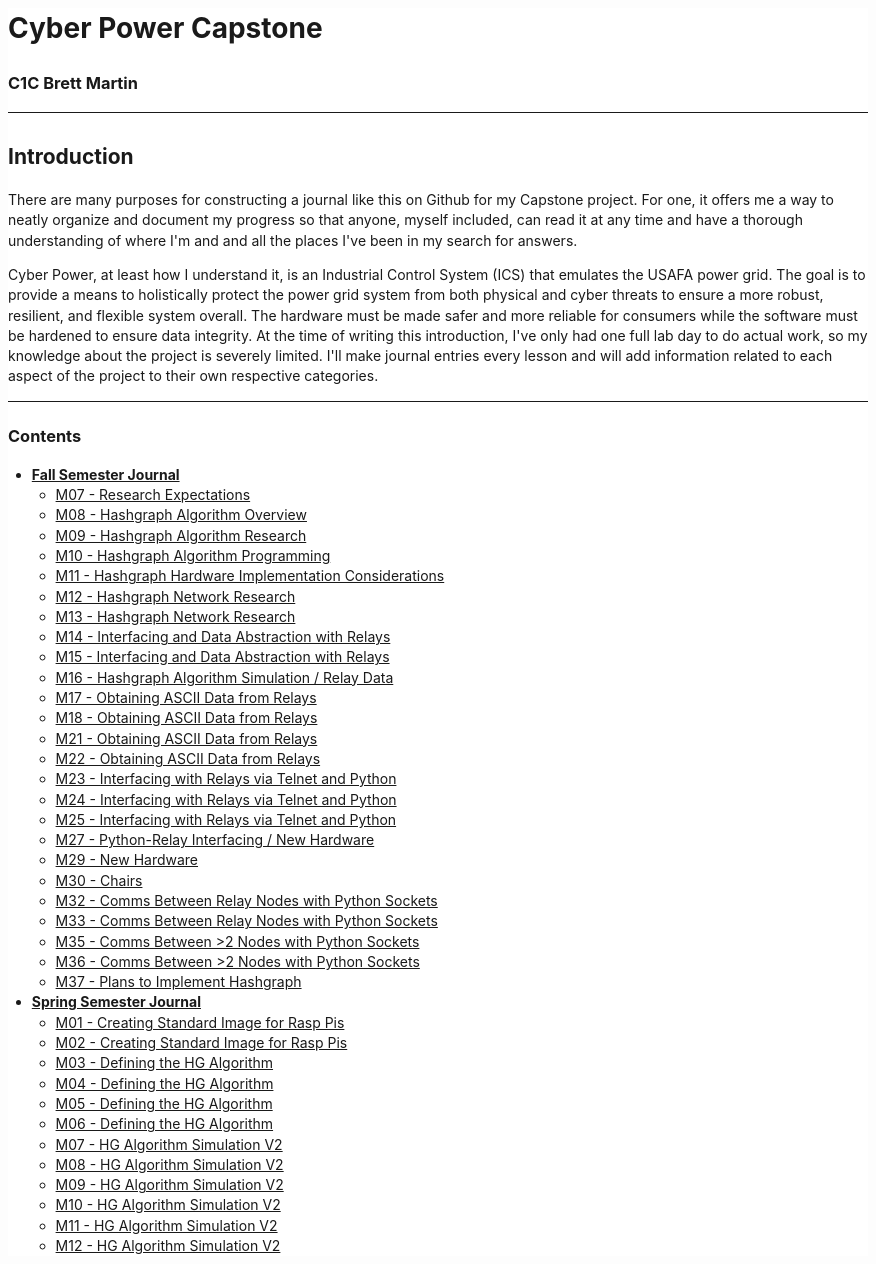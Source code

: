 # <a name="topp">Cyber Power Capstone</a>
### C1C Brett Martin
---
## Introduction

There are many purposes for constructing a journal like this on Github for my Capstone project.  For one, it offers me a way to neatly organize and document my progress so that anyone, myself included, can read it at any time and have a thorough understanding of where I'm and and all the places I've been in my search for answers.

Cyber Power, at least how I understand it, is an Industrial Control System (ICS) that emulates the USAFA power grid. The goal is to provide a means to holistically protect the power grid system from both physical and cyber threats to ensure a more robust, resilient, and flexible system overall. The hardware must be made safer and more reliable for consumers while the software must be hardened to ensure data integrity. At the time of writing this introduction, I've only had one full lab day to do actual work, so my knowledge about the project is severely limited. I'll make journal entries every lesson and will add information related to each aspect of the project to their own respective categories.

---
### Contents

- [**Fall Semester Journal**](#journal)
  - [M07 - Research Expectations](#m7)
  - [M08 - Hashgraph Algorithm Overview](#m8)
  - [M09 - Hashgraph Algorithm Research](#m9)
  - [M10 - Hashgraph Algorithm Programming](#m10)
  - [M11 - Hashgraph Hardware Implementation Considerations](#m11)
  - [M12 - Hashgraph Network Research](#m12)
  - [M13 - Hashgraph Network Research](#m13)
  - [M14 - Interfacing and Data Abstraction with Relays](#m14)
  - [M15 - Interfacing and Data Abstraction with Relays](#m15)
  - [M16 - Hashgraph Algorithm Simulation / Relay Data](#m16)
  - [M17 - Obtaining ASCII Data from Relays](#m17)
  - [M18 - Obtaining ASCII Data from Relays](#m18)
  - [M21 - Obtaining ASCII Data from Relays](#m21)
  - [M22 - Obtaining ASCII Data from Relays](#m22)
  - [M23 - Interfacing with Relays via Telnet and Python](#m23)
  - [M24 - Interfacing with Relays via Telnet and Python](#m24)
  - [M25 - Interfacing with Relays via Telnet and Python](#m25)
  - [M27 - Python-Relay Interfacing / New Hardware](#m27)
  - [M29 - New Hardware](#m29)
  - [M30 - Chairs](#m30)
  - [M32 - Comms Between Relay Nodes with Python Sockets](#m32)
  - [M33 - Comms Between Relay Nodes with Python Sockets](#m33)
  - [M35 - Comms Between >2 Nodes with Python Sockets](#m35)
  - [M36 - Comms Between >2 Nodes with Python Sockets](#m36)
  - [M37 - Plans to Implement Hashgraph](#m37)
- [**Spring Semester Journal**](#journal2)
  - [M01 - Creating Standard Image for Rasp Pis](#mm1)
  - [M02 - Creating Standard Image for Rasp Pis](#mm2)
  - [M03 - Defining the HG Algorithm](#mm3)
  - [M04 - Defining the HG Algorithm](#mm4)
  - [M05 - Defining the HG Algorithm](#mm5)
  - [M06 - Defining the HG Algorithm](#mm6)
  - [M07 - HG Algorithm Simulation V2](#mm7)
  - [M08 - HG Algorithm Simulation V2](#mm8)
  - [M09 - HG Algorithm Simulation V2](#mm9)
  - [M10 - HG Algorithm Simulation V2](#mm10)
  - [M11 - HG Algorithm Simulation V2](#mm11)
  - [M12 - HG Algorithm Simulation V2](#mm12)